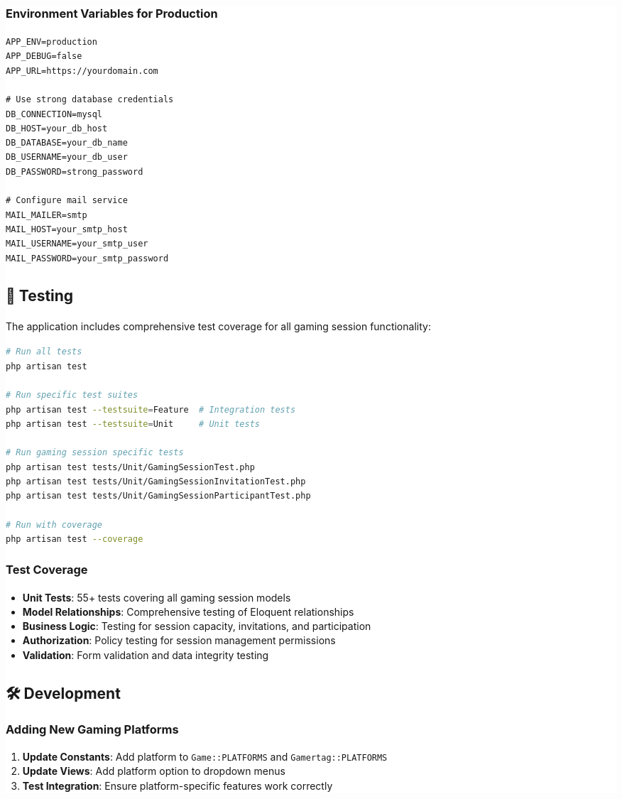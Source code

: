 ### Environment Variables for Production
```env
APP_ENV=production
APP_DEBUG=false
APP_URL=https://yourdomain.com

# Use strong database credentials
DB_CONNECTION=mysql
DB_HOST=your_db_host
DB_DATABASE=your_db_name
DB_USERNAME=your_db_user
DB_PASSWORD=strong_password

# Configure mail service
MAIL_MAILER=smtp
MAIL_HOST=your_smtp_host
MAIL_USERNAME=your_smtp_user
MAIL_PASSWORD=your_smtp_password
```

## 🧪 Testing

The application includes comprehensive test coverage for all gaming session functionality:

```bash
# Run all tests
php artisan test

# Run specific test suites
php artisan test --testsuite=Feature  # Integration tests
php artisan test --testsuite=Unit     # Unit tests

# Run gaming session specific tests
php artisan test tests/Unit/GamingSessionTest.php
php artisan test tests/Unit/GamingSessionInvitationTest.php
php artisan test tests/Unit/GamingSessionParticipantTest.php

# Run with coverage
php artisan test --coverage
```

### Test Coverage
- **Unit Tests**: 55+ tests covering all gaming session models
- **Model Relationships**: Comprehensive testing of Eloquent relationships
- **Business Logic**: Testing for session capacity, invitations, and participation
- **Authorization**: Policy testing for session management permissions
- **Validation**: Form validation and data integrity testing

## 🛠 Development

### Adding New Gaming Platforms
1. **Update Constants**: Add platform to `Game::PLATFORMS` and `Gamertag::PLATFORMS`
2. **Update Views**: Add platform option to dropdown menus
3. **Test Integration**: Ensure platform-specific features work correctly
